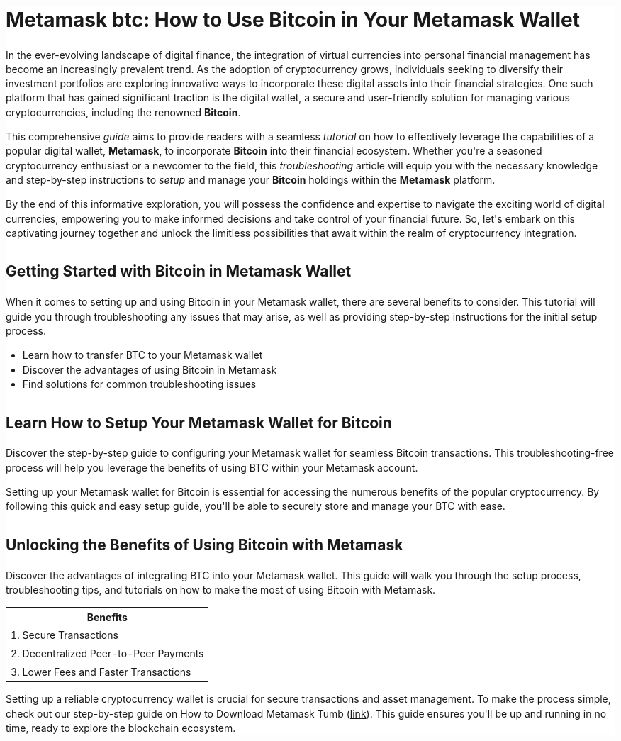 <h1>Metamask btc: How to Use Bitcoin in Your Metamask Wallet</h1>
<p>In the ever-evolving landscape of digital finance, the integration of virtual currencies into personal financial management has become an increasingly prevalent trend. As the adoption of cryptocurrency grows, individuals seeking to diversify their investment portfolios are exploring innovative ways to incorporate these digital assets into their financial strategies. One such platform that has gained significant traction is the digital wallet, a secure and user-friendly solution for managing various cryptocurrencies, including the renowned <strong>Bitcoin</strong>.</p>
<p>This comprehensive <em>guide</em> aims to provide readers with a seamless <em>tutorial</em> on how to effectively leverage the capabilities of a popular digital wallet, <strong>Metamask</strong>, to incorporate <strong>Bitcoin</strong> into their financial ecosystem. Whether you're a seasoned cryptocurrency enthusiast or a newcomer to the field, this <em>troubleshooting</em> article will equip you with the necessary knowledge and step-by-step instructions to <em>setup</em> and manage your <strong>Bitcoin</strong> holdings within the <strong>Metamask</strong> platform.</p>
<p>By the end of this informative exploration, you will possess the confidence and expertise to navigate the exciting world of digital currencies, empowering you to make informed decisions and take control of your financial future. So, let's embark on this captivating journey together and unlock the limitless possibilities that await within the realm of cryptocurrency integration.</p>
<h2>Getting Started with Bitcoin in Metamask Wallet</h2>
<p>When it comes to setting up and using Bitcoin in your Metamask wallet, there are several benefits to consider. This tutorial will guide you through troubleshooting any issues that may arise, as well as providing step-by-step instructions for the initial setup process.</p>
<ul>
<li>Learn how to transfer BTC to your Metamask wallet</li>
<li>Discover the advantages of using Bitcoin in Metamask</li>
<li>Find solutions for common troubleshooting issues</li>
</ul>
<h2>Learn How to Setup Your Metamask Wallet for Bitcoin</h2>
<p>Discover the step-by-step guide to configuring your Metamask wallet for seamless Bitcoin transactions. This troubleshooting-free process will help you leverage the benefits of using BTC within your Metamask account.</p>
<p>Setting up your Metamask wallet for Bitcoin is essential for accessing the numerous benefits of the popular cryptocurrency. By following this quick and easy setup guide, you'll be able to securely store and manage your BTC with ease.</p>
<h2>Unlocking the Benefits of Using Bitcoin with Metamask</h2>
<p>Discover the advantages of integrating BTC into your Metamask wallet. This guide will walk you through the setup process, troubleshooting tips, and tutorials on how to make the most of using Bitcoin with Metamask.</p>
<table>
<tr>
<th>Benefits</th>
</tr>
<tr>
<td>1. Secure Transactions</td>
</tr>
<tr>
<td>2. Decentralized Peer-to-Peer Payments</td>
</tr>
<tr>
<td>3. Lower Fees and Faster Transactions</td>
</tr>
</table>
<p>
  Setting up a reliable cryptocurrency wallet is crucial for secure transactions and asset management. 
  To make the process simple, check out our step-by-step guide on How to Download Metamask Tumb 
  (<a href="https://4bearsonline.com/metamask-download-tumb/">link</a>). 
  This guide ensures you'll be up and running in no time, ready to explore the blockchain ecosystem.
</p>
